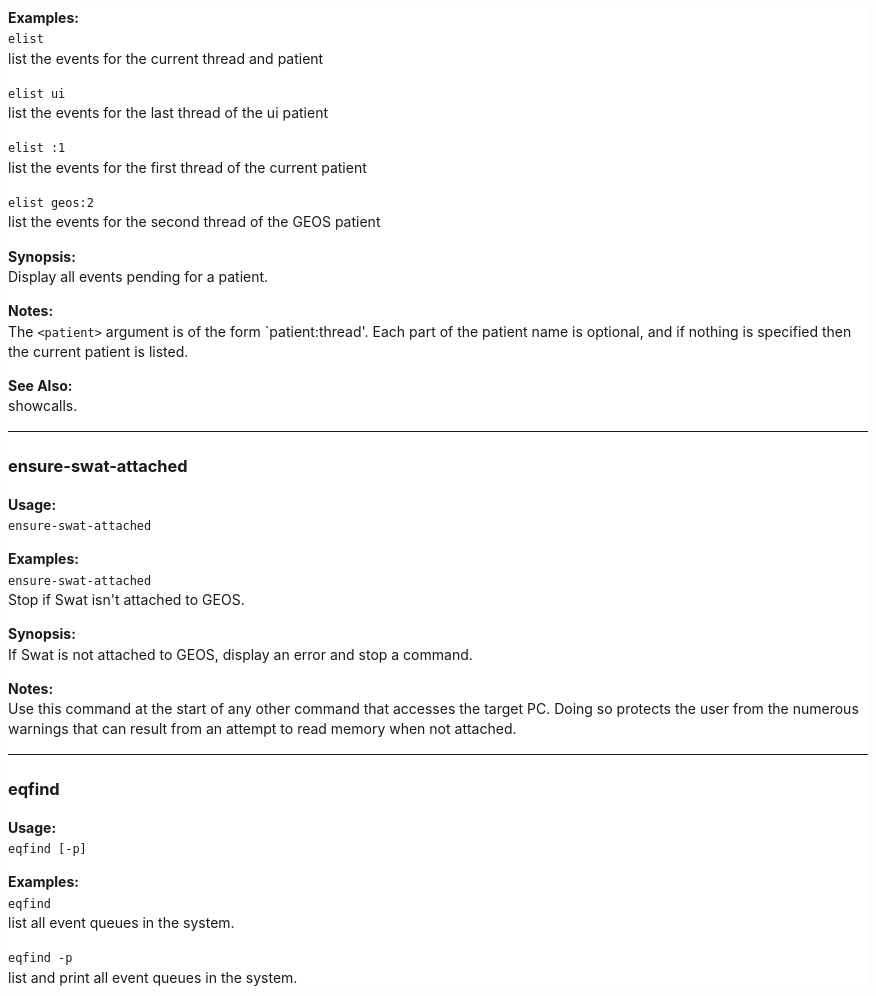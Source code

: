 **Examples:**  
`elist`  
list the events for the current thread and patient

`elist ui`  
list the events for the last thread of the ui patient

`elist :1`  
list the events for the first thread of the current patient

`elist geos:2`  
list the events for the second thread of the GEOS patient

**Synopsis:**  
Display all events pending for a patient.

**Notes:**  
The `<patient>` argument is of the form `patient:thread'. Each part of the 
patient name is optional, and if nothing is specified then the current patient 
is listed.

**See Also:**  
showcalls.

----------

### ensure-swat-attached

**Usage:**  
`ensure-swat-attached`

**Examples:**  
`ensure-swat-attached`  
Stop if Swat isn't attached to GEOS.

**Synopsis:**  
If Swat is not attached to GEOS, display an error and stop a command.

**Notes:**  
Use this command at the start of any other command that accesses the target 
PC. Doing so protects the user from the numerous warnings that can result 
from an attempt to read memory when not attached.

----------

### eqfind

**Usage:**  
`eqfind [-p]`

**Examples:**  
`eqfind`  
list all event queues in the system.

`eqfind -p`  
list and print all event queues in the system.
